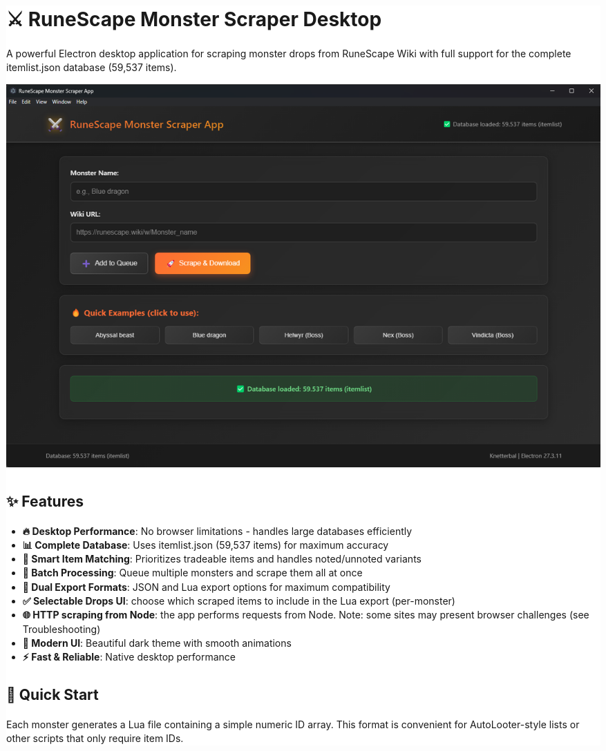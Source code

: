 # ⚔️ RuneScape Monster Scraper Desktop

A powerful Electron desktop application for scraping monster drops from RuneScape Wiki with full support for the complete itemlist.json database (59,537 items).

![RuneScape Monster Scraper Desktop](app.png)

## ✨ Features

- **🔥 Desktop Performance**: No browser limitations - handles large databases efficiently
- **📊 Complete Database**: Uses itemlist.json (59,537 items) for maximum accuracy
- **🎯 Smart Item Matching**: Prioritizes tradeable items and handles noted/unnoted variants
- **🚀 Batch Processing**: Queue multiple monsters and scrape them all at once
- **💾 Dual Export Formats**: JSON and Lua export options for maximum compatibility
 - **✅ Selectable Drops UI**: choose which scraped items to include in the Lua export (per-monster)
 - **🌐 HTTP scraping from Node**: the app performs requests from Node. Note: some sites may present browser challenges (see Troubleshooting)
- **🎨 Modern UI**: Beautiful dark theme with smooth animations
- **⚡ Fast & Reliable**: Native desktop performance

## 🚀 Quick Start
Each monster generates a Lua file containing a simple numeric ID array. This format is convenient for AutoLooter-style lists or other scripts that only require item IDs.
